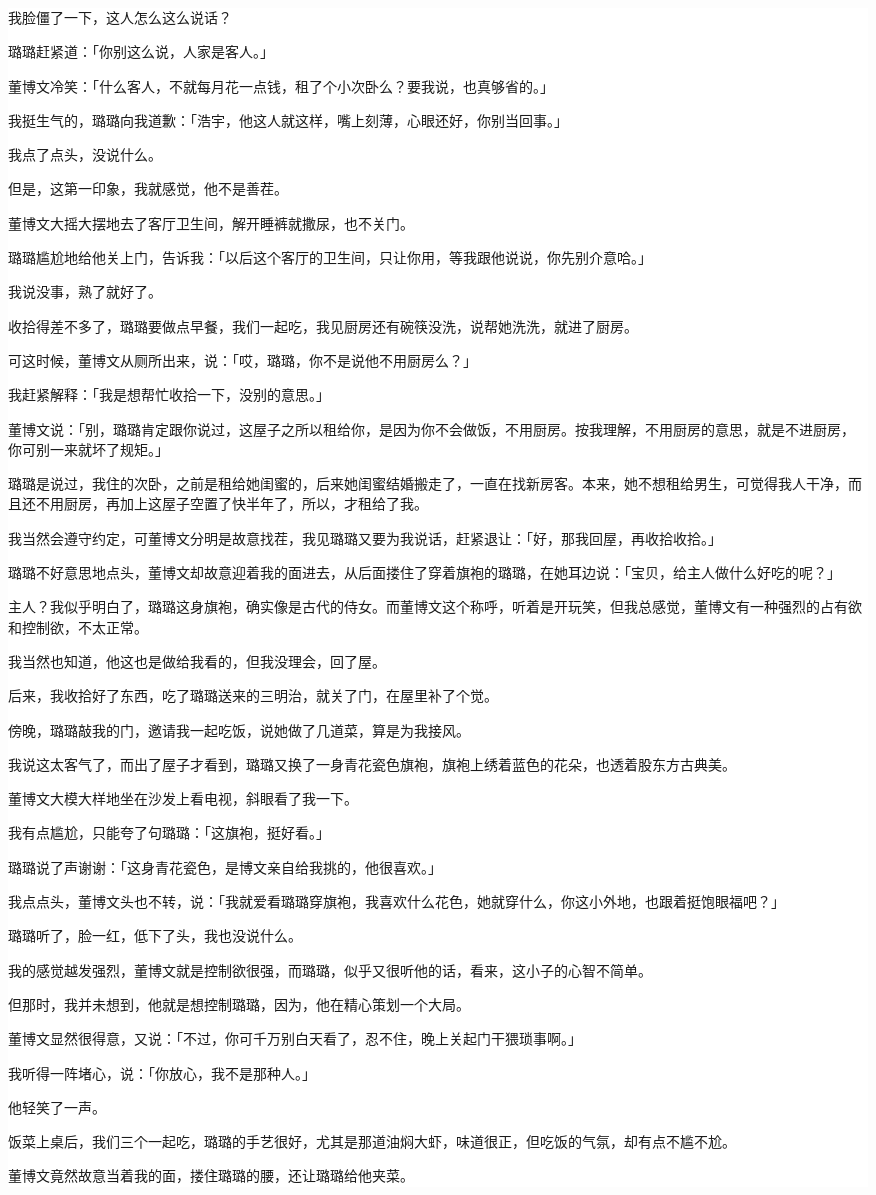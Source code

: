 我脸僵了一下，这人怎么这么说话？

璐璐赶紧道：「你别这么说，人家是客人。」

董博文冷笑：「什么客人，不就每月花一点钱，租了个小次卧么？要我说，也真够省的。」

我挺生气的，璐璐向我道歉：「浩宇，他这人就这样，嘴上刻薄，心眼还好，你别当回事。」

我点了点头，没说什么。

但是，这第一印象，我就感觉，他不是善茬。

董博文大摇大摆地去了客厅卫生间，解开睡裤就撒尿，也不关门。

璐璐尴尬地给他关上门，告诉我：「以后这个客厅的卫生间，只让你用，等我跟他说说，你先别介意哈。」

我说没事，熟了就好了。

收拾得差不多了，璐璐要做点早餐，我们一起吃，我见厨房还有碗筷没洗，说帮她洗洗，就进了厨房。

可这时候，董博文从厕所出来，说：「哎，璐璐，你不是说他不用厨房么？」

我赶紧解释：「我是想帮忙收拾一下，没别的意思。」

董博文说：「别，璐璐肯定跟你说过，这屋子之所以租给你，是因为你不会做饭，不用厨房。按我理解，不用厨房的意思，就是不进厨房，你可别一来就坏了规矩。」

璐璐是说过，我住的次卧，之前是租给她闺蜜的，后来她闺蜜结婚搬走了，一直在找新房客。本来，她不想租给男生，可觉得我人干净，而且还不用厨房，再加上这屋子空置了快半年了，所以，才租给了我。

我当然会遵守约定，可董博文分明是故意找茬，我见璐璐又要为我说话，赶紧退让：「好，那我回屋，再收拾收拾。」

璐璐不好意思地点头，董博文却故意迎着我的面进去，从后面搂住了穿着旗袍的璐璐，在她耳边说：「宝贝，给主人做什么好吃的呢？」

主人？我似乎明白了，璐璐这身旗袍，确实像是古代的侍女。而董博文这个称呼，听着是开玩笑，但我总感觉，董博文有一种强烈的占有欲和控制欲，不太正常。

我当然也知道，他这也是做给我看的，但我没理会，回了屋。

后来，我收拾好了东西，吃了璐璐送来的三明治，就关了门，在屋里补了个觉。

傍晚，璐璐敲我的门，邀请我一起吃饭，说她做了几道菜，算是为我接风。

我说这太客气了，而出了屋子才看到，璐璐又换了一身青花瓷色旗袍，旗袍上绣着蓝色的花朵，也透着股东方古典美。

董博文大模大样地坐在沙发上看电视，斜眼看了我一下。

我有点尴尬，只能夸了句璐璐：「这旗袍，挺好看。」

璐璐说了声谢谢：「这身青花瓷色，是博文亲自给我挑的，他很喜欢。」

我点点头，董博文头也不转，说：「我就爱看璐璐穿旗袍，我喜欢什么花色，她就穿什么，你这小外地，也跟着挺饱眼福吧？」

璐璐听了，脸一红，低下了头，我也没说什么。

我的感觉越发强烈，董博文就是控制欲很强，而璐璐，似乎又很听他的话，看来，这小子的心智不简单。

但那时，我并未想到，他就是想控制璐璐，因为，他在精心策划一个大局。

董博文显然很得意，又说：「不过，你可千万别白天看了，忍不住，晚上关起门干猥琐事啊。」

我听得一阵堵心，说：「你放心，我不是那种人。」

他轻笑了一声。

饭菜上桌后，我们三个一起吃，璐璐的手艺很好，尤其是那道油焖大虾，味道很正，但吃饭的气氛，却有点不尴不尬。

董博文竟然故意当着我的面，搂住璐璐的腰，还让璐璐给他夹菜。
